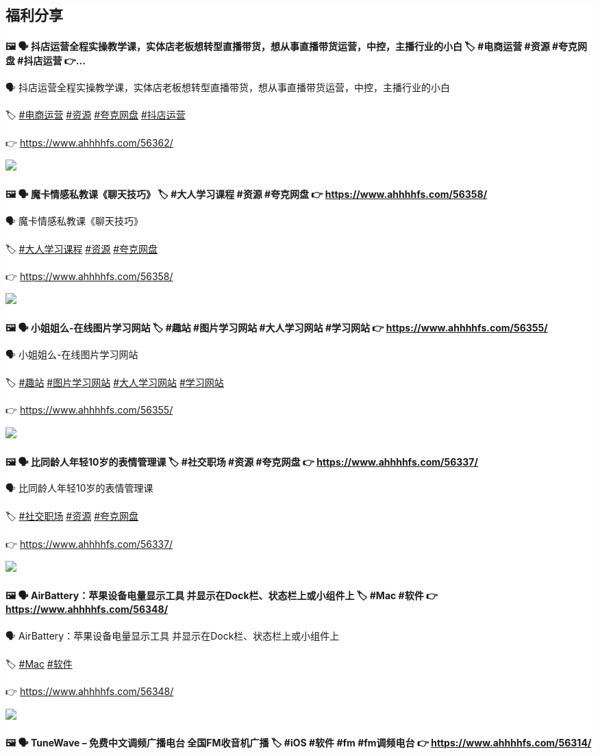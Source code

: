 ## 福利分享

#### 🖼 🗣️ 抖店运营全程实操教学课，实体店老板想转型直播带货，想从事直播带货运营，中控，主播行业的小白 🏷️ #电商运营 #资源 #夸克网盘 #抖店运营 👉...
<p><span class="emoji">🗣️</span> 抖店运营全程实操教学课，实体店老板想转型直播带货，想从事直播带货运营，中控，主播行业的小白<br><br><span class="emoji">🏷️</span> <a href="https://t.me/abskoop/7276?q=%23%E7%94%B5%E5%95%86%E8%BF%90%E8%90%A5">#电商运营</a> <a href="https://t.me/abskoop/7276?q=%23%E8%B5%84%E6%BA%90">#资源</a> <a href="https://t.me/abskoop/7276?q=%23%E5%A4%B8%E5%85%8B%E7%BD%91%E7%9B%98">#夸克网盘</a> <a href="https://t.me/abskoop/7276?q=%23%E6%8A%96%E5%BA%97%E8%BF%90%E8%90%A5">#抖店运营</a><br><br><span class="emoji">👉</span> <a href="https://www.ahhhhfs.com/56362/" target="_blank" rel="noopener">https://www.ahhhhfs.com/56362/</a></p><img src="https://cdn5.cdn-telegram.org/file/OU9O7CNkYOm2XAKjPqPwxgFnETYQJsllCUZ-jWWTzMNTmZxCIaCSgqKmI_BHaZVC3UazOTsPyxpdALH7VHCiFZ4ldrTbCwoMj43RRY9-4k61j5X1H3EujKcjWdxIOxdCTfEQ15pSvG38DEvZAxaD0OKf167L4wTMzws6msMbwD6EcAk-YwSevicF2CXzTTtdD7u3rEtUd7NepmfluMS0JSXoC-V30DTEMeNyblqHc1PJMtJMjBcr57I8UuJH9UfK8byf4cSR58x8r_bSLNFQFBnjweJThyyVvfogwGoNjD4x_7t7wgfsbLyGS0ks1x6KkOFNmgtnSRfLAL9voXPa-g.jpg" referrerpolicy="no-referrer">

#### 🖼 🗣️ 魔卡情感私教课《聊天技巧》 🏷️ #大人学习课程 #资源 #夸克网盘 👉 https://www.ahhhhfs.com/56358/
<p><span class="emoji">🗣️</span> 魔卡情感私教课《聊天技巧》<br><br><span class="emoji">🏷️</span> <a href="https://t.me/abskoop/7275?q=%23%E5%A4%A7%E4%BA%BA%E5%AD%A6%E4%B9%A0%E8%AF%BE%E7%A8%8B">#大人学习课程</a> <a href="https://t.me/abskoop/7275?q=%23%E8%B5%84%E6%BA%90">#资源</a> <a href="https://t.me/abskoop/7275?q=%23%E5%A4%B8%E5%85%8B%E7%BD%91%E7%9B%98">#夸克网盘</a><br><br><span class="emoji">👉</span> <a href="https://www.ahhhhfs.com/56358/" target="_blank" rel="noopener">https://www.ahhhhfs.com/56358/</a></p><img src="https://cdn5.cdn-telegram.org/file/rmaTvVPBiGLDrjNWiLLduFZxXA0EMXAk3UcCbCxUyKBi7_QxgJjxSnfaTrDENVGWHyzdan9rLrhMk8R03myUPOqD0oTT90LCH-WjK_hvleRGkWuEJkTz1dG9RGK-Ki8s5x-_klK5qPgAzVe3SCy5Wlxl3-cJP6KkRhRb3YYKKDWvg7x3PFy6kMdIN-CiHFW7v9QYlvQDfUwcnXaNuf_N-wGXwpd_HR26r0vZeHg_fTSEagEz4E2_dxYPS2iTWxv8eg_qaJbqtQayTBGhB-V_FNaGz6YM6Qj2FJmP0Op25-1leenPqQR32qNbL9W4JmoQo67Klxn0ydrnl3CjSAZ_qQ.jpg" referrerpolicy="no-referrer">

#### 🖼 🗣️ 小姐姐么-在线图片学习网站 🏷️ #趣站 #图片学习网站 #大人学习网站 #学习网站 👉 https://www.ahhhhfs.com/56355/
<p><span class="emoji">🗣️</span> 小姐姐么-在线图片学习网站<br><br><span class="emoji">🏷️</span> <a href="https://t.me/abskoop/7274?q=%23%E8%B6%A3%E7%AB%99">#趣站</a> <a href="https://t.me/abskoop/7274?q=%23%E5%9B%BE%E7%89%87%E5%AD%A6%E4%B9%A0%E7%BD%91%E7%AB%99">#图片学习网站</a> <a href="https://t.me/abskoop/7274?q=%23%E5%A4%A7%E4%BA%BA%E5%AD%A6%E4%B9%A0%E7%BD%91%E7%AB%99">#大人学习网站</a> <a href="https://t.me/abskoop/7274?q=%23%E5%AD%A6%E4%B9%A0%E7%BD%91%E7%AB%99">#学习网站</a><br><br><span class="emoji">👉</span> <a href="https://www.ahhhhfs.com/56355/" target="_blank" rel="noopener">https://www.ahhhhfs.com/56355/</a></p><img src="https://cdn5.cdn-telegram.org/file/rwjKAinYAoNlf6Dvt1wMQM4Zc1xGsMFuf-TyfZhmISGLqo-n8XWMD-JcR0E-nLvOlfnTy2KeCp2B8ZSyuiOrsKvSzk8iJSN_djs2WP9-r-3XDFIGliCT9BwFZzjdjb1hui3pSJkxz2pGJD_LCLLHoPY2ewDqrfqNM8bS04JygPUox-lQouIklRUa04iFnB5ZgDoiqneYE8-4VGptoUV3QT8dNhaysOMR1zFIiJPDglWDn39M9MgMehgNsTb6Xl3T_hL5ksopPSN7L46Lsdu_S9V3B4t8WFxfL86sf5RGyFqFFU1UE4z1eh5qg4Dr20VefWixVQMtPg6eWVyPaKn6gA.jpg" referrerpolicy="no-referrer">

#### 🖼 🗣️ 比同龄人年轻10岁的表情管理课 🏷️ #社交职场 #资源 #夸克网盘 👉 https://www.ahhhhfs.com/56337/
<p><span class="emoji">🗣️</span> 比同龄人年轻10岁的表情管理课<br><br><span class="emoji">🏷️</span> <a href="https://t.me/abskoop/7273?q=%23%E7%A4%BE%E4%BA%A4%E8%81%8C%E5%9C%BA">#社交职场</a> <a href="https://t.me/abskoop/7273?q=%23%E8%B5%84%E6%BA%90">#资源</a> <a href="https://t.me/abskoop/7273?q=%23%E5%A4%B8%E5%85%8B%E7%BD%91%E7%9B%98">#夸克网盘</a><br><br><span class="emoji">👉</span> <a href="https://www.ahhhhfs.com/56337/" target="_blank" rel="noopener">https://www.ahhhhfs.com/56337/</a></p><img src="https://cdn5.cdn-telegram.org/file/PI7qw_aplBX8JJV7mfRItGzFIX2MeH7cMG1XQvF1Wrs1xDo0fG888MO3YC-pVj3inqqJuzjqJQo-ep5QUaPephjCJaBPrWn6hSP4f6KSQ_VAIBxVT3Xd4D2tcwP51nsutKYZf9ZRoN6BJcyUwxterikXxaPPRIDOMezmX9CbPTJXRUS09tFf_nsgRKXGLaqPQufSR9sOROXTt9uhKnRjzTyiBE8IV-Oz5VtO86_pRsTnrTpOazwaMzYwUBS2HmNb4mCaALHHFTUNN8tI2lPiHNcHZ7dAEpUh4yEia-5QPxdb4Bd0AxgIwavcP9M8YB033QTCXFuePGhEAxlECjHuXA.jpg" referrerpolicy="no-referrer">

#### 🖼 🗣️ AirBattery：苹果设备电量显示工具 并显示在Dock栏、状态栏上或小组件上 🏷️ #Mac #软件 👉 https://www.ahhhhfs.com/56348/
<p><span class="emoji">🗣️</span> AirBattery：苹果设备电量显示工具 并显示在Dock栏、状态栏上或小组件上<br><br><span class="emoji">🏷️</span> <a href="https://t.me/abskoop/7272?q=%23Mac">#Mac</a> <a href="https://t.me/abskoop/7272?q=%23%E8%BD%AF%E4%BB%B6">#软件</a><br><br><span class="emoji">👉</span> <a href="https://www.ahhhhfs.com/56348/" target="_blank" rel="noopener">https://www.ahhhhfs.com/56348/</a></p><img src="https://cdn5.cdn-telegram.org/file/eO7944hAAfzDZSmz-wKePWT9edBbuCeydDf-V0pOtyW6_y8fFDc_l011ZRIbZiFGJYjShjZyKiuUN2_M5W7BVV2wqbtp_x1eLSQl_b4jc_B3HfuHU3BRsyB5E94BcMGWg_RYbP_TRtQdnLZC9r3TTalFmzgukCsGVDi9ohcZwVlnElSLCCtTFMSyO0PuhNwy37SqxYiSFLjT2lmiOG1RY0W0uX-OybUTU-PYCY4O2P4uPMkREMOLKleNQhdlpat9Y-0szknhHlxQY0UOEYixo6K5OVH05pGTSl7002n6KhCU9Wsa-Drgp7oe0M_607vp5x0hFJru395IlVcRTtO8yg.jpg" referrerpolicy="no-referrer">

#### 🖼 🗣️ TuneWave – 免费中文调频广播电台 全国FM收音机广播 🏷️ #iOS #软件 #fm #fm调频电台 👉 https://www.ahhhhfs.com/56314/
